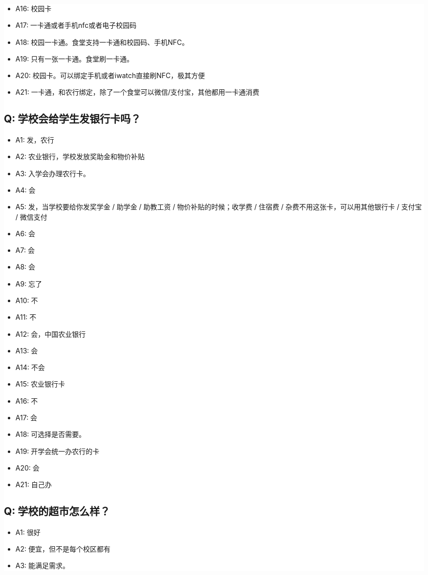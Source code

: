 - A16: 校园卡

- A17: 一卡通或者手机nfc或者电子校园码

- A18: 校园一卡通。食堂支持一卡通和校园码、手机NFC。

- A19: 只有一张一卡通。食堂刷一卡通。

- A20: 校园卡。可以绑定手机或者iwatch直接刷NFC，极其方便

- A21: 一卡通，和农行绑定，除了一个食堂可以微信/支付宝，其他都用一卡通消费

## Q: 学校会给学生发银行卡吗？

- A1: 发，农行

- A2: 农业银行，学校发放奖助金和物价补贴

- A3: 入学会办理农行卡。

- A4: 会

- A5: 发，当学校要给你发奖学金 / 助学金 / 助教工资 / 物价补贴的时候；收学费 / 住宿费 / 杂费不用这张卡，可以用其他银行卡 / 支付宝 / 微信支付

- A6: 会

- A7: 会

- A8: 会

- A9: 忘了

- A10: 不

- A11: 不

- A12: 会，中国农业银行

- A13: 会

- A14: 不会

- A15: 农业银行卡

- A16: 不

- A17: 会

- A18: 可选择是否需要。

- A19: 开学会统一办农行的卡

- A20: 会

- A21: 自己办

## Q: 学校的超市怎么样？

- A1: 很好

- A2: 便宜，但不是每个校区都有

- A3: 能满足需求。
